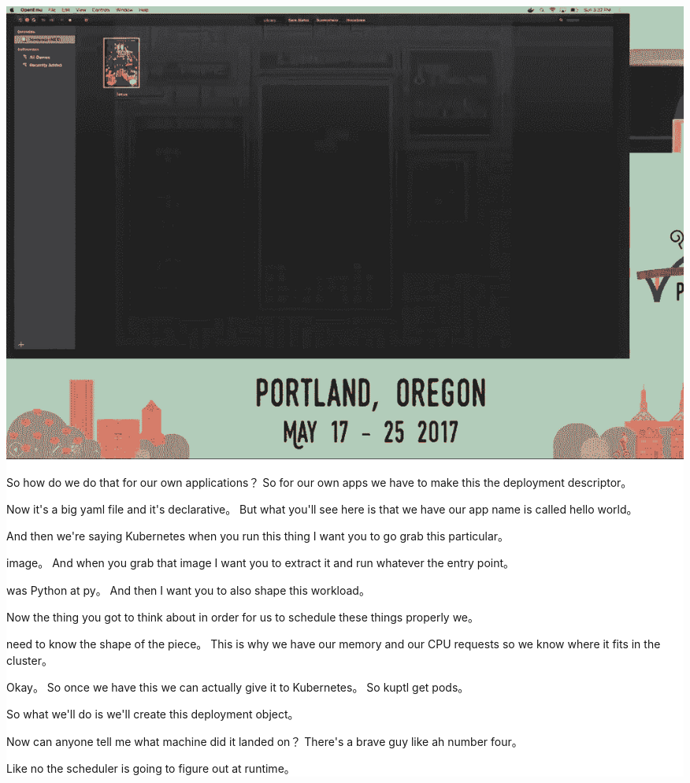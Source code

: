 ![](img/9619658629589a41f3618dae125dd6d7_70.png)

 So how do we do that for our own applications？ So for our own apps we have to make this the deployment descriptor。

 Now it's a big yaml file and it's declarative。 But what you'll see here is that we have our app name is called hello world。

 And then we're saying Kubernetes when you run this thing I want you to go grab this particular。

 image。 And when you grab that image I want you to extract it and run whatever the entry point。

 was Python at py。 And then I want you to also shape this workload。

 Now the thing you got to think about in order for us to schedule these things properly we。

 need to know the shape of the piece。 This is why we have our memory and our CPU requests so we know where it fits in the cluster。

 Okay。 So once we have this we can actually give it to Kubernetes。 So kuptl get pods。

 So what we'll do is we'll create this deployment object。

 Now can anyone tell me what machine did it landed on？ There's a brave guy like ah number four。

 Like no the scheduler is going to figure out at runtime。
